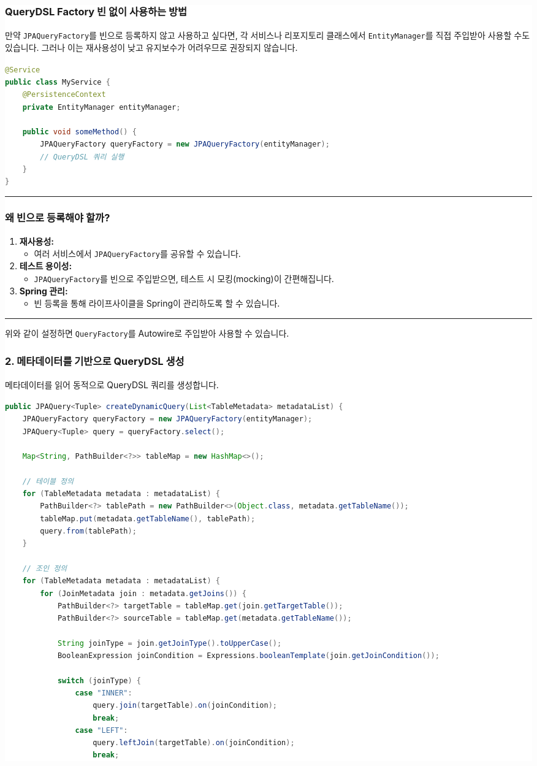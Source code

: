 
### **QueryDSL Factory 빈 없이 사용하는 방법**
만약 `JPAQueryFactory`를 빈으로 등록하지 않고 사용하고 싶다면, 각 서비스나 리포지토리 클래스에서 `EntityManager`를 직접 주입받아 사용할 수도 있습니다. 그러나 이는 재사용성이 낮고 유지보수가 어려우므로 권장되지 않습니다.

```java
@Service
public class MyService {
    @PersistenceContext
    private EntityManager entityManager;

    public void someMethod() {
        JPAQueryFactory queryFactory = new JPAQueryFactory(entityManager);
        // QueryDSL 쿼리 실행
    }
}
```

---

### **왜 빈으로 등록해야 할까?**
1. **재사용성:**
   - 여러 서비스에서 `JPAQueryFactory`를 공유할 수 있습니다.
2. **테스트 용이성:**
   - `JPAQueryFactory`를 빈으로 주입받으면, 테스트 시 모킹(mocking)이 간편해집니다.
3. **Spring 관리:**
   - 빈 등록을 통해 라이프사이클을 Spring이 관리하도록 할 수 있습니다.

---

위와 같이 설정하면 `QueryFactory`를 Autowire로 주입받아 사용할 수 있습니다.


### **2. 메타데이터를 기반으로 QueryDSL 생성**
메타데이터를 읽어 동적으로 QueryDSL 쿼리를 생성합니다.

```java
public JPAQuery<Tuple> createDynamicQuery(List<TableMetadata> metadataList) {
    JPAQueryFactory queryFactory = new JPAQueryFactory(entityManager);
    JPAQuery<Tuple> query = queryFactory.select();

    Map<String, PathBuilder<?>> tableMap = new HashMap<>();

    // 테이블 정의
    for (TableMetadata metadata : metadataList) {
        PathBuilder<?> tablePath = new PathBuilder<>(Object.class, metadata.getTableName());
        tableMap.put(metadata.getTableName(), tablePath);
        query.from(tablePath);
    }

    // 조인 정의
    for (TableMetadata metadata : metadataList) {
        for (JoinMetadata join : metadata.getJoins()) {
            PathBuilder<?> targetTable = tableMap.get(join.getTargetTable());
            PathBuilder<?> sourceTable = tableMap.get(metadata.getTableName());

            String joinType = join.getJoinType().toUpperCase();
            BooleanExpression joinCondition = Expressions.booleanTemplate(join.getJoinCondition());

            switch (joinType) {
                case "INNER":
                    query.join(targetTable).on(joinCondition);
                    break;
                case "LEFT":
                    query.leftJoin(targetTable).on(joinCondition);
                    break;
```